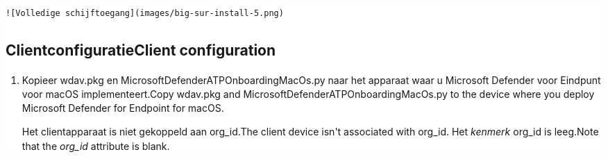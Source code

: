     ![Volledige schijftoegang](images/big-sur-install-5.png)

## <a name="client-configuration"></a><span data-ttu-id="9bfaf-162">Clientconfiguratie</span><span class="sxs-lookup"><span data-stu-id="9bfaf-162">Client configuration</span></span>

1. <span data-ttu-id="9bfaf-163">Kopieer wdav.pkg en MicrosoftDefenderATPOnboardingMacOs.py naar het apparaat waar u Microsoft Defender voor Eindpunt voor macOS implementeert.</span><span class="sxs-lookup"><span data-stu-id="9bfaf-163">Copy wdav.pkg and MicrosoftDefenderATPOnboardingMacOs.py to the device where you deploy Microsoft Defender for Endpoint for macOS.</span></span>

    <span data-ttu-id="9bfaf-164">Het clientapparaat is niet gekoppeld aan org_id.</span><span class="sxs-lookup"><span data-stu-id="9bfaf-164">The client device isn't associated with org_id.</span></span> <span data-ttu-id="9bfaf-165">Het *kenmerk* org_id is leeg.</span><span class="sxs-lookup"><span data-stu-id="9bfaf-165">Note that the *org_id* attribute is blank.</span></span>
